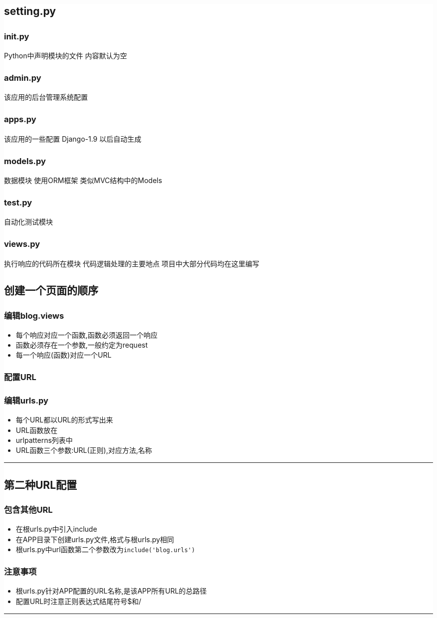 ## setting.py
###  __init__.py 
Python中声明模块的文件
内容默认为空

###  admin.py 
该应用的后台管理系统配置
### apps.py
该应用的一些配置
Django-1.9 以后自动生成
### models.py
数据模块
使用ORM框架
类似MVC结构中的Models
### test.py
自动化测试模块
### views.py
执行响应的代码所在模块
代码逻辑处理的主要地点
项目中大部分代码均在这里编写

## 创建一个页面的顺序
### 编辑blog.views
- 每个响应对应一个函数,函数必须返回一个响应
- 函数必须存在一个参数,一般约定为request
- 每一个响应(函数)对应一个URL

### 配置URL
### 编辑urls.py
- 每个URL都以URL的形式写出来
- URL函数放在
- urlpatterns列表中
- URL函数三个参数:URL(正则),对应方法,名称


---
## 第二种URL配置
### 包含其他URL
- 在根urls.py中引入include
- 在APP目录下创建urls.py文件,格式与根urls.py相同
- 根urls.py中url函数第二个参数改为`include('blog.urls')`

### 注意事项
- 根urls.py针对APP配置的URL名称,是该APP所有URL的总路径
- 配置URL时注意正则表达式结尾符号$和/

---